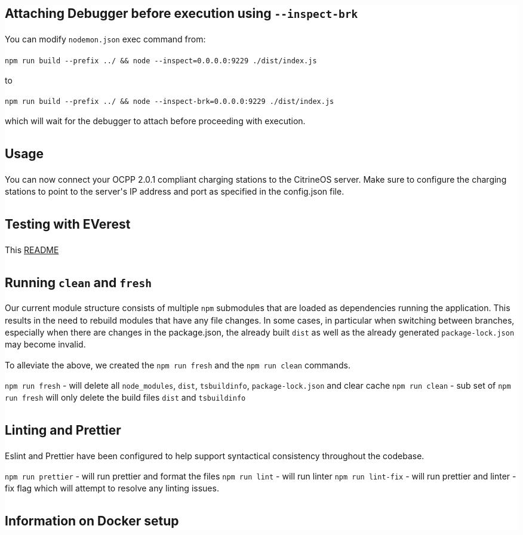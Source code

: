 ## Attaching Debugger before execution using `--inspect-brk`

You can modify `nodemon.json` exec command from:

```shell
npm run build --prefix ../ && node --inspect=0.0.0.0:9229 ./dist/index.js
```

to

```shell
npm run build --prefix ../ && node --inspect-brk=0.0.0.0:9229 ./dist/index.js
```

which will wait for the debugger to attach before proceeding with execution.

## Usage

You can now connect your OCPP 2.0.1 compliant charging stations to the CitrineOS server. Make sure to configure the
charging stations to point to the server's IP address and port as specified in the config.json file.

## Testing with EVerest

This [README](./Server/everest/README.md)

## Running `clean` and `fresh`

Our current module structure consists of multiple `npm` submodules that are loaded as dependencies
running the application. This results in the need to rebuild modules that have any file changes. In
some cases, in particular when switching between branches, especially when there are changes in the
package.json, the already built `dist` as well as the already generated `package-lock.json` may
become invalid.

To alleviate the above, we created the `npm run fresh` and the `npm run clean` commands.

`npm run fresh` - will delete all `node_modules`, `dist`, `tsbuildinfo`, `package-lock.json` and clear cache
`npm run clean` - sub set of `npm run fresh` will only delete the build files `dist` and `tsbuildinfo`

## Linting and Prettier

Eslint and Prettier have been configured to help support syntactical consistency throughout the codebase.

`npm run prettier` - will run prettier and format the files
`npm run lint` - will run linter
`npm run lint-fix` - will run prettier and linter -fix flag which will attempt to resolve any linting issues.

## Information on Docker setup
